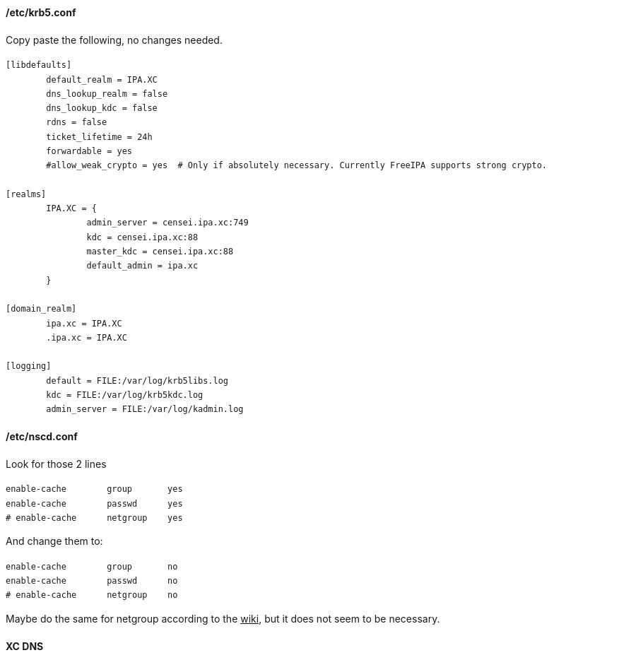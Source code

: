 #### /etc/krb5.conf

Copy paste the following, no changes needed.

```
[libdefaults]
        default_realm = IPA.XC
        dns_lookup_realm = false
        dns_lookup_kdc = false
        rdns = false
        ticket_lifetime = 24h
        forwardable = yes
        #allow_weak_crypto = yes  # Only if absolutely necessary. Currently FreeIPA supports strong crypto.

[realms]
        IPA.XC = {
                admin_server = censei.ipa.xc:749
                kdc = censei.ipa.xc:88
                master_kdc = censei.ipa.xc:88
                default_admin = ipa.xc
        }

[domain_realm]
        ipa.xc = IPA.XC
        .ipa.xc = IPA.XC

[logging]
        default = FILE:/var/log/krb5libs.log
        kdc = FILE:/var/log/krb5kdc.log
        admin_server = FILE:/var/log/kadmin.log
```

#### /etc/nscd.conf

Look for those 2 lines

```
enable-cache		group		yes
enable-cache		passwd		yes
# enable-cache		netgroup	yes
```

And change them to:

```
enable-cache		group		no
enable-cache		passwd		no
# enable-cache		netgroup	no
```

Maybe do the same for netgroup according to the [wiki](https://wiki.archlinux.org/title/LDAP_authentication#SSSD_Configuration), but it does not seem to be necessary.

#### XC DNS
